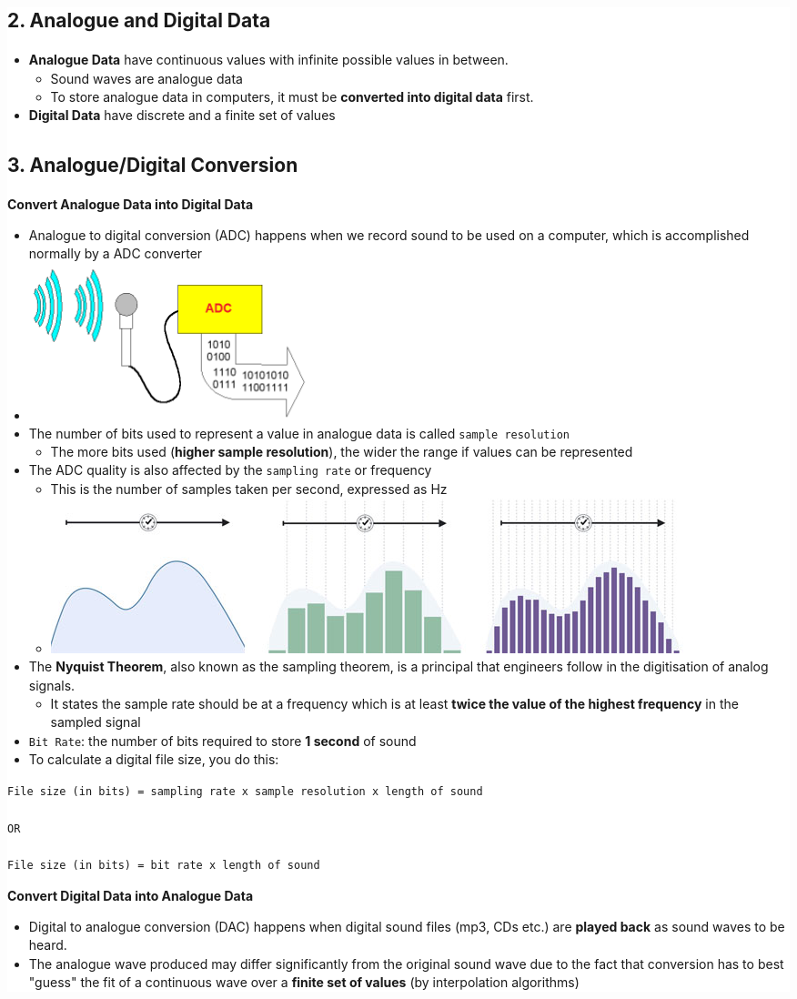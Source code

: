 ## 2. Analogue and Digital Data
+ **Analogue Data** have continuous values with infinite possible values in between. 
	+ Sound waves are analogue data
	+ To store analogue data in computers, it must be **converted into digital data** first.
+ **Digital Data** have discrete and a finite set of values

## 3. Analogue/Digital Conversion
**Convert Analogue Data into Digital Data**
+ Analogue to digital conversion (ADC) happens when we record sound to be used on a computer, which is accomplished normally by a ADC converter
+ <img src = "ADC.png">
+ The number of bits used to represent a value in analogue data is called ```sample resolution```
	+ The more bits used (**higher sample resolution**), the wider the range if values can be represented
+ The ADC quality is also affected by the ```sampling rate``` or frequency
	+ This is the number of samples taken per second, expressed as Hz
	+ <img src = "sample-res-comparison.jpg">
+ The **Nyquist Theorem**, also known as the sampling theorem, is a principal that engineers follow in the digitisation of analog signals.
	+ It states the sample rate should be at a frequency which is at least **twice the value of the highest frequency** in the sampled signal
+ ```Bit Rate```: the number of bits required to store **1 second** of sound
+ To calculate a digital file size, you do this:
```
File size (in bits) = sampling rate x sample resolution x length of sound

OR

File size (in bits) = bit rate x length of sound
```

**Convert Digital Data into Analogue Data**
+ Digital to analogue conversion (DAC) happens when digital sound files (mp3, CDs etc.) are **played back** as sound waves to be heard.
+ The analogue wave produced may differ significantly from the original sound wave due to the fact that conversion has to best "guess" the fit of a continuous wave over a **finite set of values** (by interpolation algorithms)
